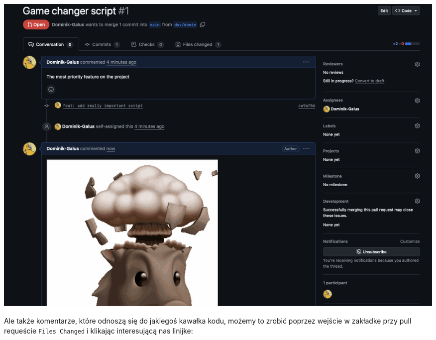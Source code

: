 ![alt text](<screenshots/Screenshot 2025-07-26 at 18.41.06.png>)

Ale także komentarze, które odnoszą się do jakiegoś kawałka kodu, możemy to zrobić poprzez wejście w zakładke przy pull requeście `Files Changed` i klikając interesującą nas linijke: 
